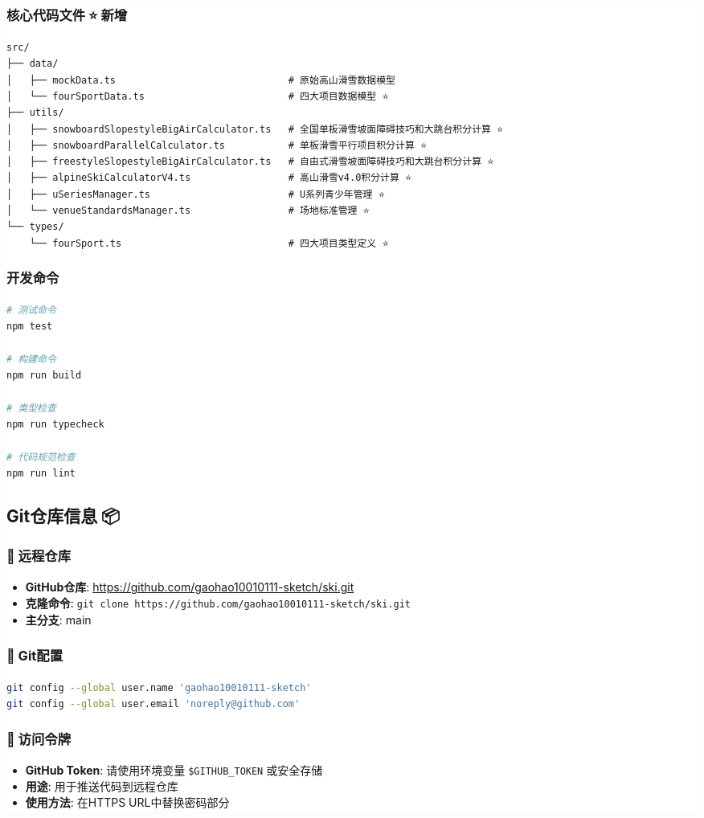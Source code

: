 ### 核心代码文件 ⭐ 新增
```
src/
├── data/
│   ├── mockData.ts                              # 原始高山滑雪数据模型
│   └── fourSportData.ts                         # 四大项目数据模型 ⭐
├── utils/
│   ├── snowboardSlopestyleBigAirCalculator.ts   # 全国单板滑雪坡面障碍技巧和大跳台积分计算 ⭐
│   ├── snowboardParallelCalculator.ts           # 单板滑雪平行项目积分计算 ⭐
│   ├── freestyleSlopestyleBigAirCalculator.ts   # 自由式滑雪坡面障碍技巧和大跳台积分计算 ⭐
│   ├── alpineSkiCalculatorV4.ts                 # 高山滑雪v4.0积分计算 ⭐
│   ├── uSeriesManager.ts                        # U系列青少年管理 ⭐
│   └── venueStandardsManager.ts                 # 场地标准管理 ⭐
└── types/
    └── fourSport.ts                             # 四大项目类型定义 ⭐
```

### 开发命令
```bash
# 测试命令
npm test

# 构建命令
npm run build

# 类型检查
npm run typecheck

# 代码规范检查
npm run lint
```

## Git仓库信息 📦

### 🔗 远程仓库
- **GitHub仓库**: https://github.com/gaohao10010111-sketch/ski.git
- **克隆命令**: `git clone https://github.com/gaohao10010111-sketch/ski.git`
- **主分支**: main

### 👤 Git配置
```bash
git config --global user.name 'gaohao10010111-sketch'
git config --global user.email 'noreply@github.com'
```

### 🔑 访问令牌
- **GitHub Token**: 请使用环境变量 `$GITHUB_TOKEN` 或安全存储
- **用途**: 用于推送代码到远程仓库
- **使用方法**: 在HTTPS URL中替换密码部分
